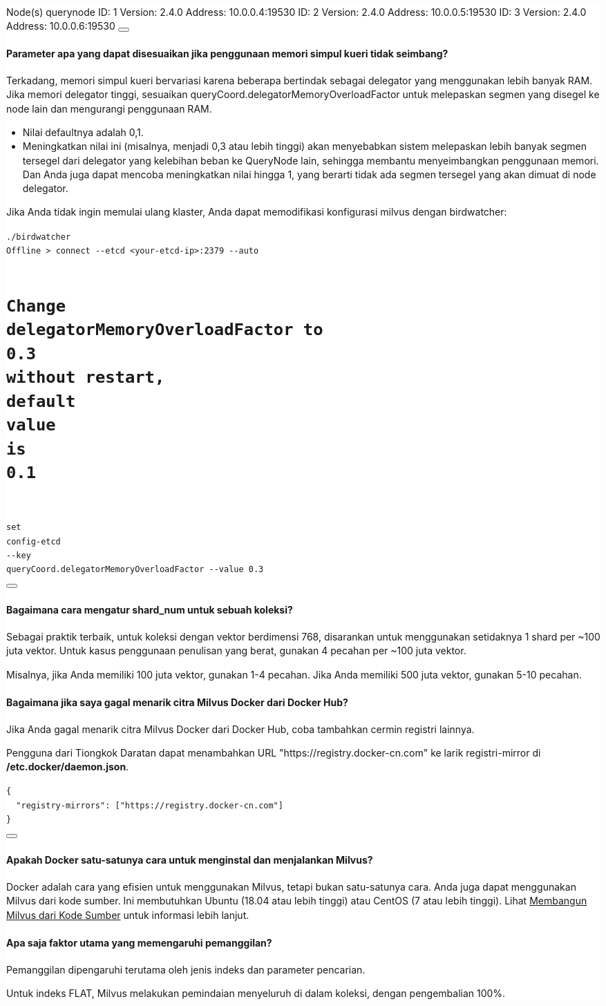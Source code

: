 Node(s) querynode
        ID: 1        Version: 2.4.0        Address: 10.0.0.4:19530
        ID: 2        Version: 2.4.0        Address: 10.0.0.5:19530
        ID: 3        Version: 2.4.0        Address: 10.0.0.6:19530
<button class="copy-code-btn"></button></code></pre>
<h4 id="What-parameters-can-be-adjusted-if-query-node-memory-usage-is-unbalanced" class="common-anchor-header">Parameter apa yang dapat disesuaikan jika penggunaan memori simpul kueri tidak seimbang?</h4><p>Terkadang, memori simpul kueri bervariasi karena beberapa bertindak sebagai delegator yang menggunakan lebih banyak RAM. Jika memori delegator tinggi, sesuaikan queryCoord.delegatorMemoryOverloadFactor untuk melepaskan segmen yang disegel ke node lain dan mengurangi penggunaan RAM.</p>
<ul>
<li>Nilai defaultnya adalah 0,1.</li>
<li>Meningkatkan nilai ini (misalnya, menjadi 0,3 atau lebih tinggi) akan menyebabkan sistem melepaskan lebih banyak segmen tersegel dari delegator yang kelebihan beban ke QueryNode lain, sehingga membantu menyeimbangkan penggunaan memori. Dan Anda juga dapat mencoba meningkatkan nilai hingga 1, yang berarti tidak ada segmen tersegel yang akan dimuat di node delegator.</li>
</ul>
<p>Jika Anda tidak ingin memulai ulang klaster, Anda dapat memodifikasi konfigurasi milvus dengan birdwatcher:</p>
<pre><code translate="no">.<span class="hljs-operator">/</span>birdwatcher
Offline <span class="hljs-operator">&gt;</span> <span class="hljs-keyword">connect</span> <span class="hljs-comment">--etcd &lt;your-etcd-ip&gt;:2379 --auto</span>

# Change delegatorMemoryOverloadFactor <span class="hljs-keyword">to</span> <span class="hljs-number">0.3</span> <span class="hljs-keyword">without</span> restart, <span class="hljs-keyword">default</span> <span class="hljs-keyword">value</span> <span class="hljs-keyword">is</span> <span class="hljs-number">0.1</span>
<span class="hljs-keyword">set</span> config<span class="hljs-operator">-</span>etcd <span class="hljs-comment">--key queryCoord.delegatorMemoryOverloadFactor --value 0.3</span>
<button class="copy-code-btn"></button></code></pre>
<h4 id="How-to-set-shardnum-for-a-collection" class="common-anchor-header">Bagaimana cara mengatur shard_num untuk sebuah koleksi?</h4><p>Sebagai praktik terbaik, untuk koleksi dengan vektor berdimensi 768, disarankan untuk menggunakan setidaknya 1 shard per ~100 juta vektor. Untuk kasus penggunaan penulisan yang berat, gunakan 4 pecahan per ~100 juta vektor.</p>
<p>Misalnya, jika Anda memiliki 100 juta vektor, gunakan 1-4 pecahan. Jika Anda memiliki 500 juta vektor, gunakan 5-10 pecahan.</p>
<h4 id="What-if-I-failed-to-pull-the-Milvus-Docker-image-from-Docker-Hub" class="common-anchor-header">Bagaimana jika saya gagal menarik citra Milvus Docker dari Docker Hub?</h4><p>Jika Anda gagal menarik citra Milvus Docker dari Docker Hub, coba tambahkan cermin registri lainnya.</p>
<p>Pengguna dari Tiongkok Daratan dapat menambahkan URL "https://registry.docker-cn.com" ke larik registri-mirror di <strong>/etc.docker/daemon.json</strong>.</p>
<pre><code translate="no"><span class="hljs-punctuation">{</span>
  <span class="hljs-attr">&quot;registry-mirrors&quot;</span><span class="hljs-punctuation">:</span> <span class="hljs-punctuation">[</span><span class="hljs-string">&quot;https://registry.docker-cn.com&quot;</span><span class="hljs-punctuation">]</span>
<span class="hljs-punctuation">}</span>
<button class="copy-code-btn"></button></code></pre>
<h4 id="Is-Docker-the-only-way-to-install-and-run-Milvus" class="common-anchor-header">Apakah Docker satu-satunya cara untuk menginstal dan menjalankan Milvus?</h4><p>Docker adalah cara yang efisien untuk menggunakan Milvus, tetapi bukan satu-satunya cara. Anda juga dapat menggunakan Milvus dari kode sumber. Ini membutuhkan Ubuntu (18.04 atau lebih tinggi) atau CentOS (7 atau lebih tinggi). Lihat <a href="https://github.com/milvus-io/milvus#build-milvus-from-source-code">Membangun Milvus dari Kode Sumber</a> untuk informasi lebih lanjut.</p>
<h4 id="What-are-the-main-factors-affecting-recall" class="common-anchor-header">Apa saja faktor utama yang memengaruhi pemanggilan?</h4><p>Pemanggilan dipengaruhi terutama oleh jenis indeks dan parameter pencarian.</p>
<p>Untuk indeks FLAT, Milvus melakukan pemindaian menyeluruh di dalam koleksi, dengan pengembalian 100%.</p>